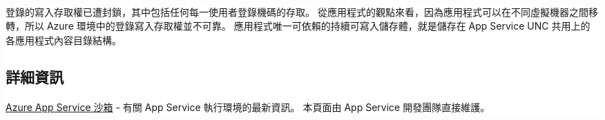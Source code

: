登錄的寫入存取權已遭封鎖，其中包括任何每一使用者登錄機碼的存取。 從應用程式的觀點來看，因為應用程式可以在不同虛擬機器之間移轉，所以 Azure 環境中的登錄寫入存取權並不可靠。 應用程式唯一可依賴的持續可寫入儲存體，就是儲存在 App Service UNC 共用上的各應用程式內容目錄結構。 

## <a name="more-information"></a>詳細資訊

[Azure App Service 沙箱](https://github.com/projectkudu/kudu/wiki/Azure-Web-App-sandbox) - 有關 App Service 執行環境的最新資訊。 本頁面由 App Service 開發團隊直接維護。

